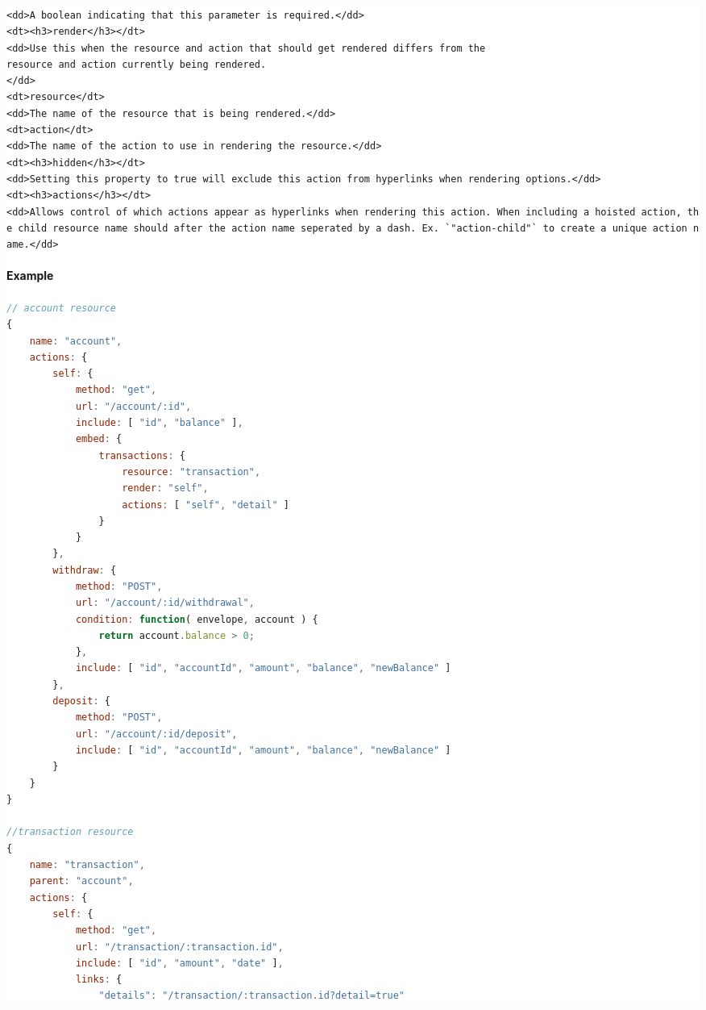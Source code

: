 	<dd>A boolean indicating that this parameter is required.</dd>
	<dt><h3>render</h3></dt>
	<dd>Use this when the resource and action that should get rendered differs from the
	resource and action currently being rendered.
	</dd>
	<dt>resource</dt>
	<dd>The name of the resource that is being rendered.</dd>
	<dt>action</dt>
	<dd>The name of the action to use in rendering the resource.</dd>
	<dt><h3>hidden</h3></dt>
	<dd>Setting this property to true will exclude this action from hyperlinks when rendering options.</dd>
	<dt><h3>actions</h3></dt>
	<dd>Allows control of which actions appear as hyperlinks when rendering this action. When including a hoisted action, the child resource name should after the action name seperated by a dash. Ex. `"action-child"` to create a unique action name.</dd>
</dl>

#### Example

```javascript
// account resource
{
	name: "account",
	actions: {
		self: {
			method: "get",
			url: "/account/:id",
			include: [ "id", "balance" ],
			embed: {
				transactions: {
					resource: "transaction",
					render: "self",
					actions: [ "self", "detail" ]
				}
			}
		},
		withdraw: {
			method: "POST",
			url: "/account/:id/withdrawal",
			condition: function( envelope, account ) {
				return account.balance > 0;
			},
			include: [ "id", "accountId", "amount", "balance", "newBalance" ]
		},
		deposit: {
			method: "POST",
			url: "/account/:id/deposit",
			include: [ "id", "accountId", "amount", "balance", "newBalance" ]
		}
	}
}

//transaction resource
{
	name: "transaction",
	parent: "account",
	actions: {
		self: {
			method: "get",
			url: "/transaction/:transaction.id",
			include: [ "id", "amount", "date" ],
			links: {
				"details": "/transaction/:transaction.id?detail=true"
```